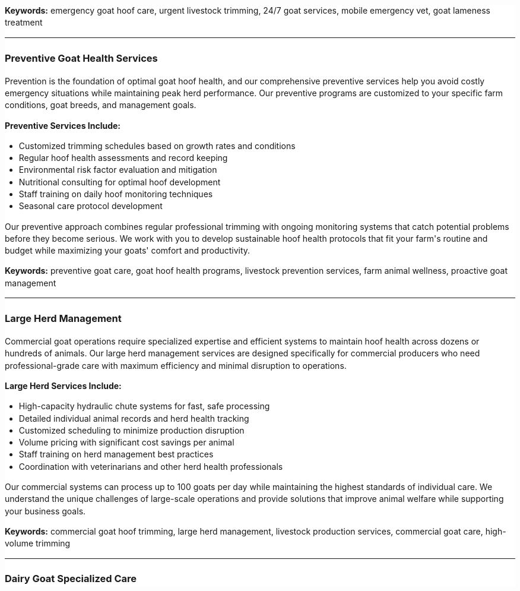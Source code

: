 **Keywords:** emergency goat hoof care, urgent livestock trimming, 24/7 goat services, mobile emergency vet, goat lameness treatment

---

### Preventive Goat Health Services

Prevention is the foundation of optimal goat hoof health, and our comprehensive preventive services help you avoid costly emergency situations while maintaining peak herd performance. Our preventive programs are customized to your specific farm conditions, goat breeds, and management goals.

**Preventive Services Include:**
- Customized trimming schedules based on growth rates and conditions
- Regular hoof health assessments and record keeping
- Environmental risk factor evaluation and mitigation
- Nutritional consulting for optimal hoof development
- Staff training on daily hoof monitoring techniques
- Seasonal care protocol development

Our preventive approach combines regular professional trimming with ongoing monitoring systems that catch potential problems before they become serious. We work with you to develop sustainable hoof health protocols that fit your farm's routine and budget while maximizing your goats' comfort and productivity.

**Keywords:** preventive goat care, goat hoof health programs, livestock prevention services, farm animal wellness, proactive goat management

---

### Large Herd Management

Commercial goat operations require specialized expertise and efficient systems to maintain hoof health across dozens or hundreds of animals. Our large herd management services are designed specifically for commercial producers who need professional-grade care with maximum efficiency and minimal disruption to operations.

**Large Herd Services Include:**
- High-capacity hydraulic chute systems for fast, safe processing
- Detailed individual animal records and herd health tracking
- Customized scheduling to minimize production disruption
- Volume pricing with significant cost savings per animal
- Staff training on herd management best practices
- Coordination with veterinarians and other herd health professionals

Our commercial systems can process up to 100 goats per day while maintaining the highest standards of individual care. We understand the unique challenges of large-scale operations and provide solutions that improve animal welfare while supporting your business goals.

**Keywords:** commercial goat hoof trimming, large herd management, livestock production services, commercial goat care, high-volume trimming

---

### Dairy Goat Specialized Care
